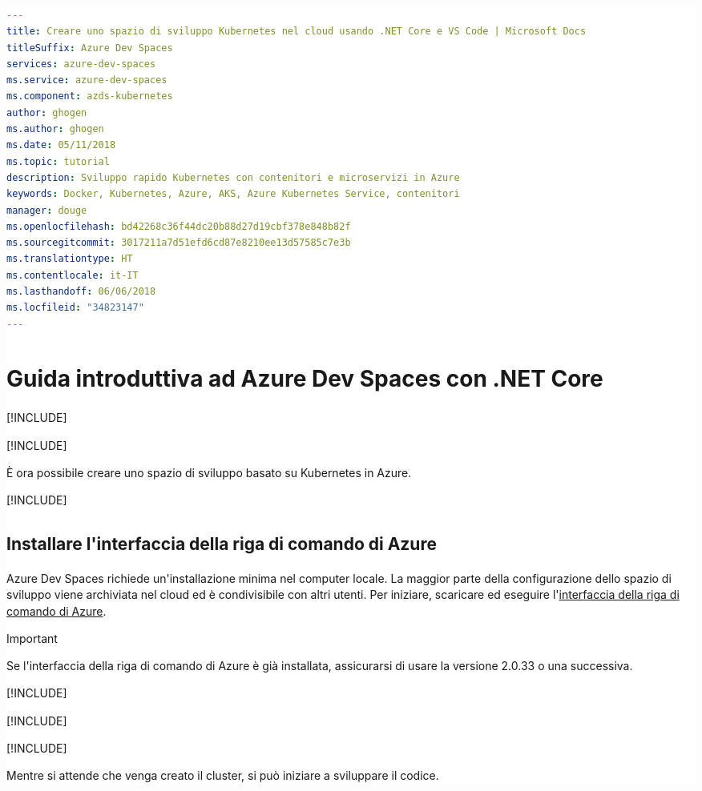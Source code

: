 ```yaml
---
title: Creare uno spazio di sviluppo Kubernetes nel cloud usando .NET Core e VS Code | Microsoft Docs
titleSuffix: Azure Dev Spaces
services: azure-dev-spaces
ms.service: azure-dev-spaces
ms.component: azds-kubernetes
author: ghogen
ms.author: ghogen
ms.date: 05/11/2018
ms.topic: tutorial
description: Sviluppo rapido Kubernetes con contenitori e microservizi in Azure
keywords: Docker, Kubernetes, Azure, AKS, Azure Kubernetes Service, contenitori
manager: douge
ms.openlocfilehash: bd42268c36f44dc20b88d27d19cbf378e848b82f
ms.sourcegitcommit: 3017211a7d51efd6cd87e8210ee13d57585c7e3b
ms.translationtype: HT
ms.contentlocale: it-IT
ms.lasthandoff: 06/06/2018
ms.locfileid: "34823147"
---
```

# <a name="get-started-on-azure-dev-spaces-with-net-core"></a>Guida introduttiva ad Azure Dev Spaces con .NET Core

[!INCLUDE[](includes/learning-objectives.md)]

[!INCLUDE[](includes/see-troubleshooting.md)]

È ora possibile creare uno spazio di sviluppo basato su Kubernetes in Azure.

[!INCLUDE[](includes/portal-aks-cluster.md)]

## <a name="install-the-azure-cli"></a>Installare l'interfaccia della riga di comando di Azure
Azure Dev Spaces richiede un'installazione minima nel computer locale. La maggior parte della configurazione dello spazio di sviluppo viene archiviata nel cloud ed è condivisibile con altri utenti. Per iniziare, scaricare ed eseguire l'[interfaccia della riga di comando di Azure](/cli/azure/install-azure-cli?view=azure-cli-latest). 

> [!IMPORTANT]
> Se l'interfaccia della riga di comando di Azure è già installata, assicurarsi di usare la versione 2.0.33 o una successiva.

[!INCLUDE[](includes/sign-into-azure.md)]

[!INCLUDE[](includes/use-dev-spaces.md)]

[!INCLUDE[](includes/install-vscode-extension.md)]

Mentre si attende che venga creato il cluster, si può iniziare a sviluppare il codice.

